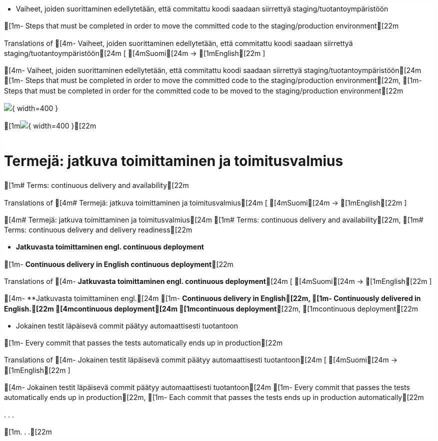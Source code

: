 - Vaiheet, joiden suorittaminen edellytetään, että commitattu koodi saadaan siirrettyä staging/tuotantoympäristöön

[1m- Steps that must be completed in order to move the committed code to the staging/production environment[22m

Translations of [4m- Vaiheet, joiden suorittaminen edellytetään, että commitattu koodi saadaan siirrettyä staging/tuotantoympäristöön[24m
[ [4mSuomi[24m -> [1mEnglish[22m ]

[4m- Vaiheet, joiden suorittaminen edellytetään, että commitattu koodi saadaan siirrettyä staging/tuotantoympäristöön[24m
    [1m- Steps that must be completed in order to move the committed code to the staging/production environment[22m, [1m- Steps that must be completed in order for the committed code to be moved to the staging/production environment[22m

![](../ohjelmistotuotanto-hy.github.io/images/3-12.png){ width=400 }

[1m![](../ohjelmistotuotanto-hy.github.io/images/3-12.png){ width=400 }[22m

# Termejä: jatkuva toimittaminen ja toimitusvalmius

[1m# Terms: continuous delivery and availability[22m

Translations of [4m# Termejä: jatkuva toimittaminen ja toimitusvalmius[24m
[ [4mSuomi[24m -> [1mEnglish[22m ]

[4m# Termejä: jatkuva toimittaminen ja toimitusvalmius[24m
    [1m# Terms: continuous delivery and availability[22m, [1m# Terms: continuous delivery and delivery readiness[22m

-  **Jatkuvasta toimittaminen engl.  continuous deployment**

[1m- **Continuous delivery in English continuous deployment**[22m

Translations of [4m-  **Jatkuvasta toimittaminen engl.  continuous deployment**[24m
[ [4mSuomi[24m -> [1mEnglish[22m ]

[4m-  **Jatkuvasta toimittaminen engl.[24m
    [1m- **Continuous delivery in English[22m, [1m- **Continuously delivered in English.[22m
[4mcontinuous deployment**[24m
    [1mcontinuous deployment**[22m, [1mcontinuous deployment[22m

- Jokainen testit läpäisevä commit päätyy automaattisesti tuotantoon

[1m- Every commit that passes the tests automatically ends up in production[22m

Translations of [4m- Jokainen testit läpäisevä commit päätyy automaattisesti tuotantoon[24m
[ [4mSuomi[24m -> [1mEnglish[22m ]

[4m- Jokainen testit läpäisevä commit päätyy automaattisesti tuotantoon[24m
    [1m- Every commit that passes the tests automatically ends up in production[22m, [1m- Each commit that passes the tests ends up in production automatically[22m

. . .

[1m. . .[22m
